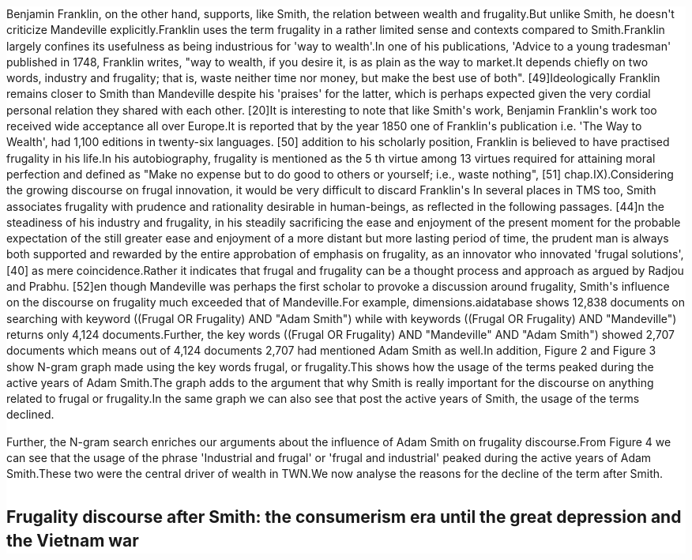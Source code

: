 Benjamin Franklin, on the other hand, supports, like Smith, the relation between wealth and frugality.But unlike Smith, he doesn't criticize Mandeville explicitly.Franklin uses the term frugality in a rather limited sense and contexts compared to Smith.Franklin largely confines its usefulness as being industrious for 'way to wealth'.In one of his publications, 'Advice to a young tradesman' published in 1748, Franklin writes, "way to wealth, if you desire it, is as plain as the way to market.It depends chiefly on two words, industry and frugality; that is, waste neither time nor money, but make the best use of both". [49]Ideologically Franklin remains closer to Smith than Mandeville despite his 'praises' for the latter, which is perhaps expected given the very cordial personal relation they shared with each other. [20]It is interesting to note that like Smith's work, Benjamin Franklin's work too received wide acceptance all over Europe.It is reported that by the year 1850 one of Franklin's publication i.e. 'The Way to Wealth', had 1,100 editions in twenty-six languages. [50] addition to his scholarly position, Franklin is believed to have practised frugality in his life.In his autobiography, frugality is mentioned as the 5 th virtue among 13 virtues required for attaining moral perfection and defined as "Make no expense but to do good to others or yourself; i.e., waste nothing", [51] chap.IX).Considering the growing discourse on frugal innovation, it would be very difficult to discard Franklin's In several places in TMS too, Smith associates frugality with prudence and rationality desirable in human-beings, as reflected in the following passages. [44]n the steadiness of his industry and frugality, in his steadily sacrificing the ease and enjoyment of the present moment for the probable expectation of the still greater ease and enjoyment of a more distant but more lasting period of time, the prudent man is always both supported and rewarded by the entire approbation of emphasis on frugality, as an innovator who innovated 'frugal solutions', [40] as mere coincidence.Rather it indicates that frugal and frugality can be a thought process and approach as argued by Radjou and Prabhu. [52]en though Mandeville was perhaps the first scholar to provoke a discussion around frugality, Smith's influence on the discourse on frugality much exceeded that of Mandeville.For example, dimensions.aidatabase shows 12,838 documents on searching with keyword ((Frugal OR Frugality) AND "Adam Smith") while with keywords ((Frugal OR Frugality) AND "Mandeville") returns only 4,124 documents.Further, the key words ((Frugal OR Frugality) AND "Mandeville" AND "Adam Smith") showed 2,707 documents which means out of 4,124 documents 2,707 had mentioned Adam Smith as well.In addition, Figure 2 and Figure 3 show N-gram graph made using the key words frugal, or frugality.This shows how the usage of the terms peaked during the active years of Adam Smith.The graph adds to the argument that why Smith is really important for the discourse on anything related to frugal or frugality.In the same graph we can also see that post the active years of Smith, the usage of the terms declined.

Further, the N-gram search enriches our arguments about the influence of Adam Smith on frugality discourse.From Figure 4 we can see that the usage of the phrase 'Industrial and frugal' or 'frugal and industrial' peaked during the active years of Adam Smith.These two were the central driver of wealth in TWN.We now analyse the reasons for the decline of the term after Smith.


## Frugality discourse after Smith: the consumerism era until the great depression and the Vietnam war
